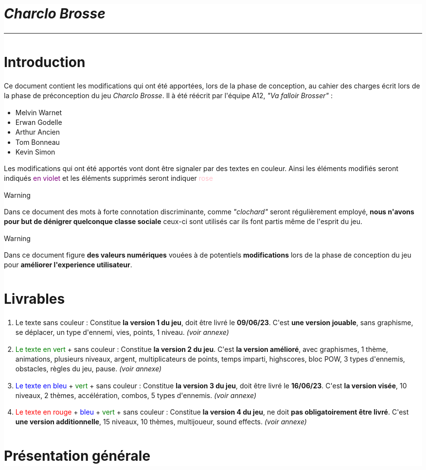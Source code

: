 # _Charclo Brosse_
___
# Introduction

Ce document contient les modifications qui ont été apportées, lors de la phase de conception, au cahier des charges écrit lors de la phase de préconception du jeu _Charclo Brosse_. Il à été réécrit par l'équipe A12, _"Va falloir Brosser"_ : 
- Melvin Warnet
- Erwan Godelle
- Arthur Ancien
- Tom Bonneau
- Kevin Simon

Les modifications qui ont été apportés vont dont être signaler par des textes en couleur. Ainsi les éléments modifiés seront indiqués <font color="purple">en violet</font> et les éléments supprimés seront indiquer <font color="pink">rose</font>


>[!warning] 
>Dans ce document des mots à forte connotation discriminante, comme _"clochard"_ seront régulièrement employé, **nous n'avons pour but de dénigrer quelconque classe sociale** ceux-ci sont utilisés car ils font partis même de l'esprit du jeu.

>[!warning] 
>Dans ce document figure **des valeurs numériques** vouées à de potentiels **modifications** lors de la phase de conception du jeu pour **améliorer l'experience utilisateur**.

# Livrables

1. Le texte sans couleur : Constitue **la version 1 du jeu**, doit être livré le **09/06/23**. C'est **une version jouable**, sans graphisme, se déplacer, un type d'ennemi, vies, points, 1 niveau. _(voir annexe)_

2. <font color="green">Le texte en vert</font> + sans couleur : Constitue **la version 2 du jeu**. C'est **la version amélioré**, avec graphismes, 1 thème, animations, plusieurs niveaux, argent, multiplicateurs de points, temps imparti, highscores, bloc POW, 3 types d'ennemis, obstacles, règles du jeu, pause. _(voir annexe)_

3. <font color="blue">Le texte en bleu</font> + <font color="green">vert</font> + sans couleur : Constitue **la version 3 du jeu**, doit être livré le **16/06/23**. C'est **la version visée**, 10 niveaux, 2 thèmes, accélération, combos, 5 types d'ennemis. _(voir annexe)_

3. <font color="red"> Le texte en rouge</font> + <font color="blue">bleu</font> + <font color="green">vert</font> + sans couleur : Constitue **la version 4 du jeu**, ne doit **pas obligatoirement être livré**. C'est **une version additionnelle**, 15 niveaux, 10 thèmes, multijoueur, sound effects. _(voir annexe)_


# Présentation générale
